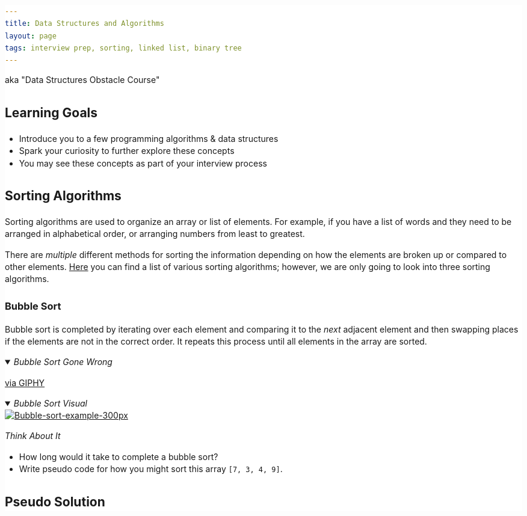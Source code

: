 ```yaml
---
title: Data Structures and Algorithms
layout: page
tags: interview prep, sorting, linked list, binary tree
---
```


aka "Data Structures Obstacle Course"

## Learning Goals

* Introduce you to a few programming algorithms & data structures
* Spark your curiosity to further explore these concepts
* You may see these concepts as part of your interview process


## Sorting Algorithms

Sorting algorithms are used to organize an array or list of elements. For example, if you have a list of words and they need to be arranged in alphabetical order, or arranging numbers from least to greatest.

There are _multiple_ different methods for sorting the information depending on how the elements are broken up or compared to other elements. [Here](https://www.geeksforgeeks.org/sorting-algorithms/) you can find a list of various sorting algorithms; however, we are only going to look into three sorting algorithms.

### Bubble Sort

Bubble sort is completed by iterating over each element and comparing it to the _next_ adjacent element and then swapping places if the elements are not in the correct order. It repeats this process until all elements in the array are sorted.


<details open><summary><i>Bubble Sort Gone Wrong</i></summary>
  <iframe src="https://giphy.com/embed/A21xqd8A2RCko" width="480" height="270" frameBorder="0" class="giphy-embed" allowFullScreen>
  </iframe>
  <p>
    <a href="https://giphy.com/gifs/A21xqd8A2RCko">via GIPHY</a>
  </p>
</details>

<details open><summary><i>Bubble Sort Visual</i></summary>
  <a title="Swfung8, CC BY-SA 3.0 &lt;https://creativecommons.org/licenses/by-sa/3.0&gt;, via Wikimedia Commons" href="https://commons.wikimedia.org/wiki/File:Bubble-sort-example-300px.gif"><img width="256" alt="Bubble-sort-example-300px" src="https://upload.wikimedia.org/wikipedia/commons/c/c8/Bubble-sort-example-300px.gif"></a>
</details>


_Think About It_
* How long would it take to complete a bubble sort?
* Write pseudo code for how you might sort this array `[7, 3, 4, 9]`.

## Pseudo Solution
